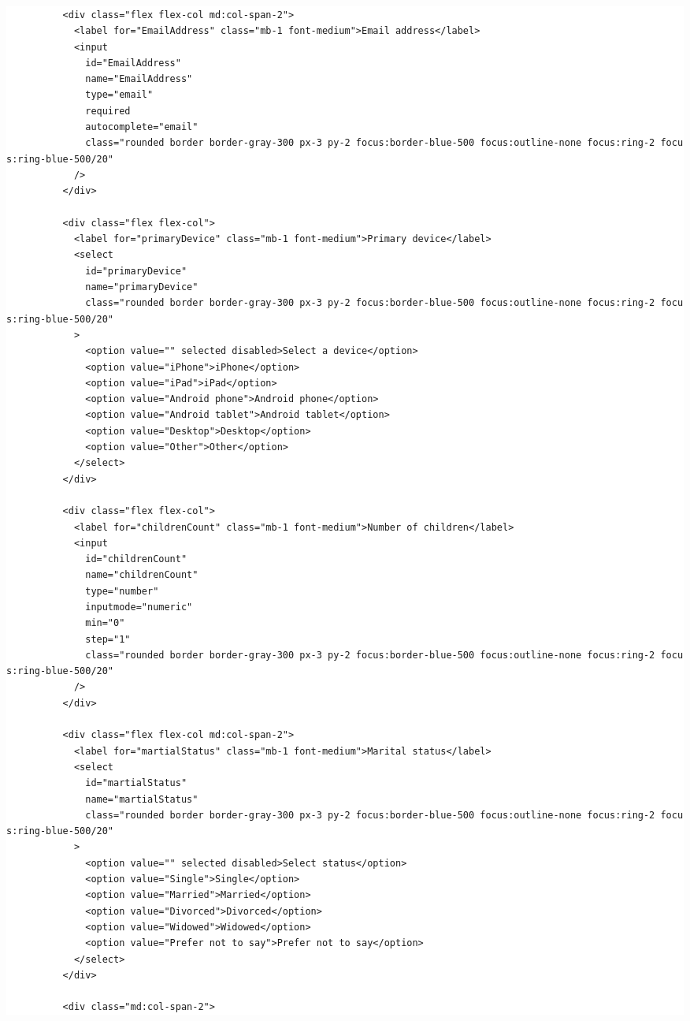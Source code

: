 ```1:100:src/pages/private-beta.astro
          <div class="flex flex-col md:col-span-2">
            <label for="EmailAddress" class="mb-1 font-medium">Email address</label>
            <input
              id="EmailAddress"
              name="EmailAddress"
              type="email"
              required
              autocomplete="email"
              class="rounded border border-gray-300 px-3 py-2 focus:border-blue-500 focus:outline-none focus:ring-2 focus:ring-blue-500/20"
            />
          </div>

          <div class="flex flex-col">
            <label for="primaryDevice" class="mb-1 font-medium">Primary device</label>
            <select
              id="primaryDevice"
              name="primaryDevice"
              class="rounded border border-gray-300 px-3 py-2 focus:border-blue-500 focus:outline-none focus:ring-2 focus:ring-blue-500/20"
            >
              <option value="" selected disabled>Select a device</option>
              <option value="iPhone">iPhone</option>
              <option value="iPad">iPad</option>
              <option value="Android phone">Android phone</option>
              <option value="Android tablet">Android tablet</option>
              <option value="Desktop">Desktop</option>
              <option value="Other">Other</option>
            </select>
          </div>

          <div class="flex flex-col">
            <label for="childrenCount" class="mb-1 font-medium">Number of children</label>
            <input
              id="childrenCount"
              name="childrenCount"
              type="number"
              inputmode="numeric"
              min="0"
              step="1"
              class="rounded border border-gray-300 px-3 py-2 focus:border-blue-500 focus:outline-none focus:ring-2 focus:ring-blue-500/20"
            />
          </div>

          <div class="flex flex-col md:col-span-2">
            <label for="martialStatus" class="mb-1 font-medium">Marital status</label>
            <select
              id="martialStatus"
              name="martialStatus"
              class="rounded border border-gray-300 px-3 py-2 focus:border-blue-500 focus:outline-none focus:ring-2 focus:ring-blue-500/20"
            >
              <option value="" selected disabled>Select status</option>
              <option value="Single">Single</option>
              <option value="Married">Married</option>
              <option value="Divorced">Divorced</option>
              <option value="Widowed">Widowed</option>
              <option value="Prefer not to say">Prefer not to say</option>
            </select>
          </div>

          <div class="md:col-span-2">
```